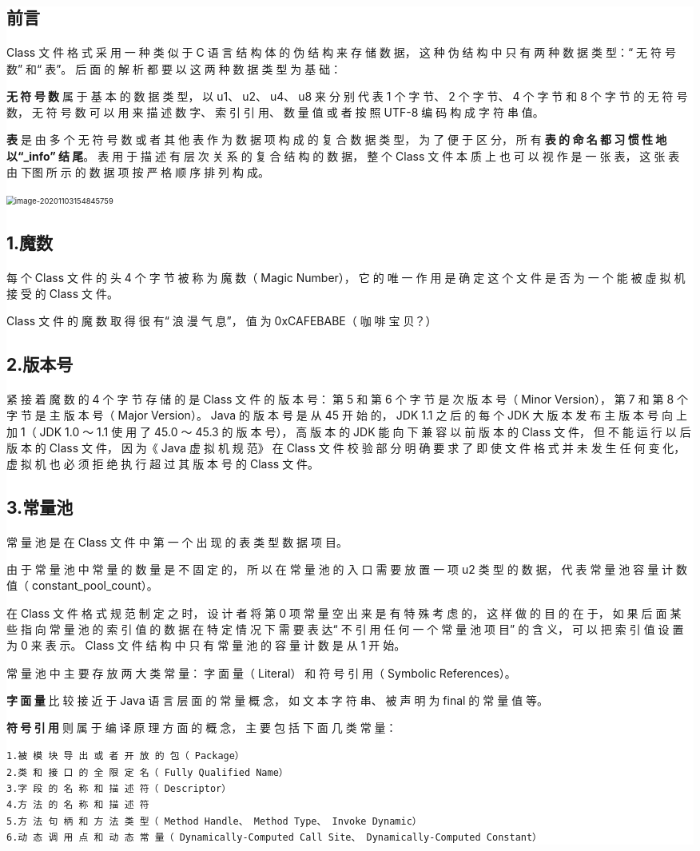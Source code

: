 ## 前言

Class 文 件 格 式 采 用 一 种 类 似 于 C 语 言 结 构 体 的 伪 结 构 来 存 储 数 据， 这 种 伪 结 构 中 只 有 两 种 数 据 类 型：“ 无 符 号 数” 和“ 表”。 后 面 的 解 析 都 要 以 这 两 种 数 据 类 型 为 基 础：

**无 符 号 数** 属 于 基 本 的 数 据 类 型， 以 u1、 u2、 u4、 u8 来 分 别 代 表 1 个 字 节、 2 个 字 节、 4 个 字 节 和 8 个 字 节 的 无 符 号 数， 无 符 号 数 可 以 用 来 描 述 数 字、 索 引 引 用、 数 量 值 或 者 按 照 UTF-8 编 码 构 成 字 符 串 值。 

**表** 是 由 多 个 无 符 号 数 或 者 其 他 表 作 为 数 据 项 构 成 的 复 合 数 据 类 型， 为 了 便 于 区 分， 所 有 **表 的 命 名 都 习 惯 性 地 以“_info” 结 尾**。 表 用 于 描 述 有 层 次 关 系 的 复 合 结 构 的 数 据， 整 个 Class 文 件 本 质 上 也 可 以 视 作 是 一 张 表， 这 张 表 由 下图 所 示 的 数 据 项 按 严 格 顺 序 排 列 构 成。

<img src="http://kyle-pic.oss-cn-hangzhou.aliyuncs.com/img/image-20201103154845759.png" alt="image-20201103154845759" style="zoom:67%;" />



## 1.魔数

每 个 Class 文 件 的 头 4 个 字 节 被 称 为 魔 数（ Magic Number）， 它 的 唯 一 作 用 是 确 定 这 个 文 件 是 否 为 一 个 能 被 虚 拟 机 接 受 的 Class 文 件。

Class 文 件 的 魔 数 取 得 很 有“ 浪 漫 气 息”， 值 为 0xCAFEBABE（ 咖 啡 宝 贝？）



## 2.版本号

紧 接 着 魔 数 的 4 个 字 节 存 储 的 是 Class 文 件 的 版 本 号： 第 5 和 第 6 个 字 节 是 次 版 本 号（ Minor Version）， 第 7 和 第 8 个 字 节 是 主 版 本 号（ Major Version）。 Java 的 版 本 号 是 从 45 开 始 的， JDK 1.1 之 后 的 每 个 JDK 大 版 本 发 布 主 版 本 号 向 上 加 1（ JDK 1.0 ～ 1.1 使 用 了 45.0 ～ 45.3 的 版 本 号）， 高 版 本 的 JDK 能 向 下 兼 容 以 前 版 本 的 Class 文 件， 但 不 能 运 行 以 后 版 本 的 Class 文 件， 因 为《 Java 虚 拟 机 规 范》 在 Class 文 件 校 验 部 分 明 确 要 求 了 即 使 文 件 格 式 并 未 发 生 任 何 变 化， 虚 拟 机 也 必 须 拒 绝 执 行 超 过 其 版 本 号 的 Class 文 件。



## 3.常量池

常 量 池 是 在 Class 文 件 中 第 一 个 出 现 的 表 类 型 数 据 项 目。

由 于 常 量 池 中 常 量 的 数 量 是 不 固 定 的， 所 以 在 常 量 池 的 入 口 需 要 放 置 一 项 u2 类 型 的 数 据， 代 表 常 量 池 容 量 计 数 值（ constant_pool_count）。

在 Class 文 件 格 式 规 范 制 定 之 时， 设 计 者 将 第 0 项 常 量 空 出 来 是 有 特 殊 考 虑 的， 这 样 做 的 目 的 在 于， 如 果 后 面 某 些 指 向 常 量 池 的 索 引 值 的 数 据 在 特 定 情 况 下 需 要 表 达“ 不 引 用 任 何 一 个 常 量 池 项 目” 的 含 义， 可 以 把 索 引 值 设 置 为 0 来 表 示。 Class 文 件 结 构 中 只 有 常 量 池 的 容 量 计 数 是 从 1 开 始。

常 量 池 中 主 要 存 放 两 大 类 常 量： 字 面 量（ Literal） 和 符 号 引 用（ Symbolic References）。 

**字 面 量** 比 较 接 近 于 Java 语 言 层 面 的 常 量 概 念， 如 文 本 字 符 串、 被 声 明 为 final 的 常 量 值 等。

**符 号 引 用** 则 属 于 编 译 原 理 方 面 的 概 念， 主 要 包 括 下 面 几 类 常 量：

```
1.被 模 块 导 出 或 者 开 放 的 包（ Package）
2.类 和 接 口 的 全 限 定 名（ Fully Qualified Name）
3.字 段 的 名 称 和 描 述 符（ Descriptor）
4.方 法 的 名 称 和 描 述 符
5.方 法 句 柄 和 方 法 类 型（ Method Handle、 Method Type、 Invoke Dynamic）
6.动 态 调 用 点 和 动 态 常 量（ Dynamically-Computed Call Site、 Dynamically-Computed Constant）
```
